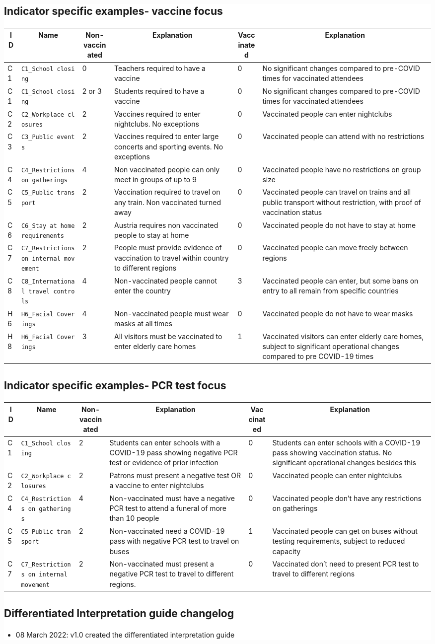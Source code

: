 ## Indicator specific examples- vaccine focus

| ID | Name | Non-vaccinated | Explanation | Vaccinated | Explanation |
| --- | --- | --- | --- | --- | --- |
| C1 | `C1_School closing` | 0 | Teachers required to have a vaccine | 0 | No significant changes compared to pre-COVID times for vaccinated attendees |
| C1 | `C1_School closing` | 2 or 3 | Students required to have a vaccine | 0 | No significant changes compared to pre-COVID times for vaccinated attendees |
| C2 | `C2_Workplace closures` | 2 | Vaccines required to enter nightclubs. No exceptions | 0 | Vaccinated people can enter nightclubs |
| C3 | `C3_Public events` | 2 | Vaccines required to enter large concerts and sporting events. No exceptions | 0 | Vaccinated people can attend with no restrictions |
| C4 | `C4_Restrictions on gatherings` | 4 | Non vaccinated people can only meet in groups of up to 9 | 0 | Vaccinated people have no restrictions on group size |
| C5 | `C5_Public transport` | 2 | Vaccination required to travel on any train. Non vaccinated turned away | 0 | Vaccinated people can travel on trains and all public transport without restriction, with proof of vaccination status |
| C6 | `C6_Stay at home requirements` | 2 | Austria requires non vaccinated people to stay at home | 0 | Vaccinated people do not have to stay at home |
| C7 | `C7_Restrictions on internal movement` | 2 | People must provide evidence of vaccination to travel within country to different regions | 0 | Vaccinated people can move freely between regions |
| C8 | `C8_International travel controls` | 4 | Non-vaccinated people cannot enter the country  | 3 | Vaccinated people can enter, but some bans on entry to all remain from specific countries |
| H6 | `H6_Facial Coverings` | 4 | Non-vaccinated people must wear masks at all times  | 0 | Vaccinated people do not have to wear masks |
| H8 | `H6_Facial Coverings` | 3 | All visitors must be vaccinated to enter elderly care homes  | 1 | Vaccinated visitors can enter elderly care homes, subject to significant operational changes compared to pre COVID-19 times |

## Indicator specific examples- PCR test focus

| ID | Name | Non-vaccinated | Explanation | Vaccinated | Explanation |
| --- | --- | --- | --- | --- | --- |
| C1 | `C1_School closing` | 2 | Students can enter schools with a COVID-19 pass showing negative PCR test or evidence of prior infection | 0 | Students can enter schools with a COVID-19 pass showing vaccination status. No significant operational changes besides this |
| C2 | `C2_Workplace closures` | 2 | Patrons must present a negative test OR a vaccine to enter nightclubs | 0 | Vaccinated people can enter nightclubs |
| C4 | `C4_Restrictions on gatherings` | 4 | Non-vaccinated must have a negative PCR test to attend a funeral of more than 10 people | 0 | Vaccinated people don’t have any restrictions on gatherings |
| C5 | `C5_Public transport` | 2 | Non-vaccinated need a COVID-19 pass with negative PCR test to travel on buses | 1 | Vaccinated people can get on buses without testing requirements, subject to reduced capacity |
| C7 | `C7_Restrictions on internal movement` | 2 | Non-vaccinated must present a negative PCR test to travel to different regions.  | 0 | Vaccinated don’t need to present PCR test to travel to different regions |


## Differentiated Interpretation guide changelog
- 08 March 2022: v1.0 created the differentiated interpretation guide
